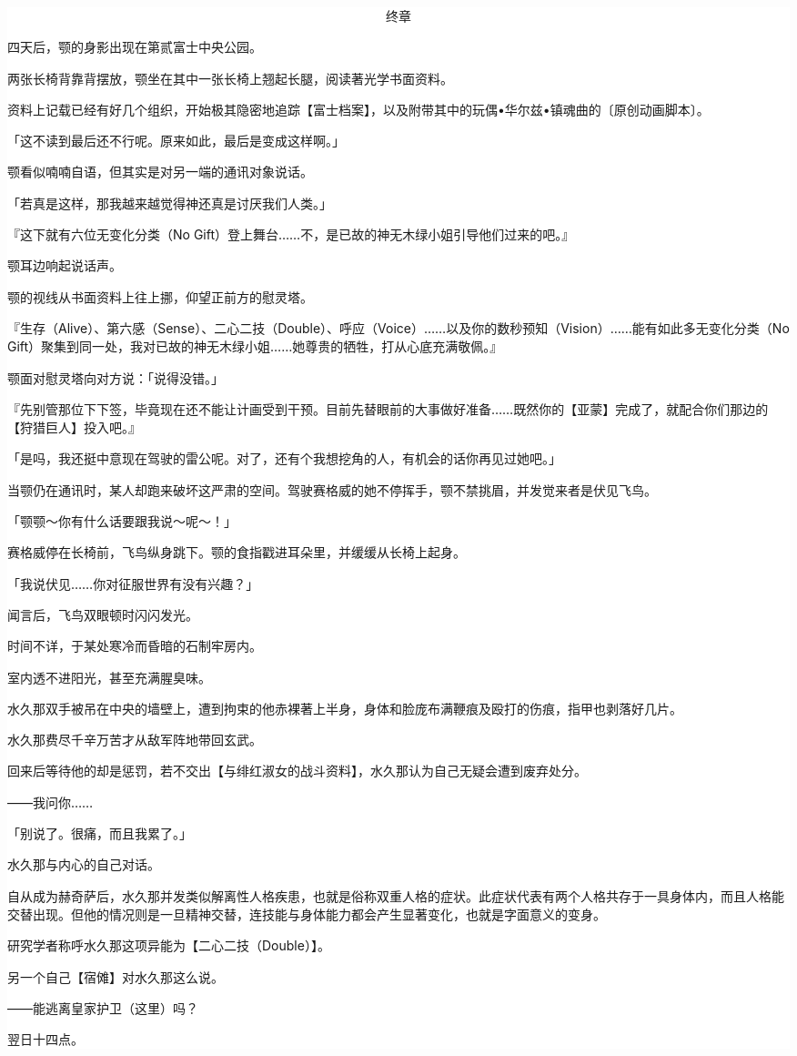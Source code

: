 <p align="center">终章</p>

四天后，颚的身影出现在第贰富士中央公园。

两张长椅背靠背摆放，颚坐在其中一张长椅上翘起长腿，阅读著光学书面资料。

资料上记载已经有好几个组织，开始极其隐密地追踪【富士档案】，以及附带其中的玩偶•华尔兹•镇魂曲的〔原创动画脚本〕。

「这不读到最后还不行呢。原来如此，最后是变成这样啊。」

颚看似喃喃自语，但其实是对另一端的通讯对象说话。

「若真是这样，那我越来越觉得神还真是讨厌我们人类。」

『这下就有六位无变化分类（No Gift）登上舞台……不，是已故的神无木绿小姐引导他们过来的吧。』

颚耳边响起说话声。

颚的视线从书面资料上往上挪，仰望正前方的慰灵塔。

『生存（Alive）、第六感（Sense）、二心二技（Double）、呼应（Voice）……以及你的数秒预知（Vision）……能有如此多无变化分类（No Gift）聚集到同一处，我对已故的神无木绿小姐……她尊贵的牺牲，打从心底充满敬佩。』

颚面对慰灵塔向对方说：「说得没错。」

『先别管那位下下签，毕竟现在还不能让计画受到干预。目前先替眼前的大事做好准备……既然你的【亚蒙】完成了，就配合你们那边的【狩猎巨人】投入吧。』

「是吗，我还挺中意现在驾驶的雷公呢。对了，还有个我想挖角的人，有机会的话你再见过她吧。」

当颚仍在通讯时，某人却跑来破坏这严肃的空间。驾驶赛格威的她不停挥手，颚不禁挑眉，并发觉来者是伏见飞鸟。

「颚颚〜你有什么话要跟我说〜呢〜！」

赛格威停在长椅前，飞鸟纵身跳下。颚的食指戳进耳朵里，并缓缓从长椅上起身。

「我说伏见……你对征服世界有没有兴趣？」

闻言后，飞鸟双眼顿时闪闪发光。

时间不详，于某处寒冷而昏暗的石制牢房内。

室内透不进阳光，甚至充满腥臭味。

水久那双手被吊在中央的墙壁上，遭到拘束的他赤裸著上半身，身体和脸庞布满鞭痕及殴打的伤痕，指甲也剥落好几片。

水久那费尽千辛万苦才从敌军阵地带回玄武。

回来后等待他的却是惩罚，若不交出【与绯红淑女的战斗资料】，水久那认为自己无疑会遭到废弃处分。

——我问你……

「别说了。很痛，而且我累了。」

水久那与内心的自己对话。

自从成为赫奇萨后，水久那并发类似解离性人格疾患，也就是俗称双重人格的症状。此症状代表有两个人格共存于一具身体内，而且人格能交替出现。但他的情况则是一旦精神交替，连技能与身体能力都会产生显著变化，也就是字面意义的变身。

研究学者称呼水久那这项异能为【二心二技（Double）】。

另一个自己【宿傩】对水久那这么说。

——能逃离皇家护卫（这里）吗？

翌日十四点。
